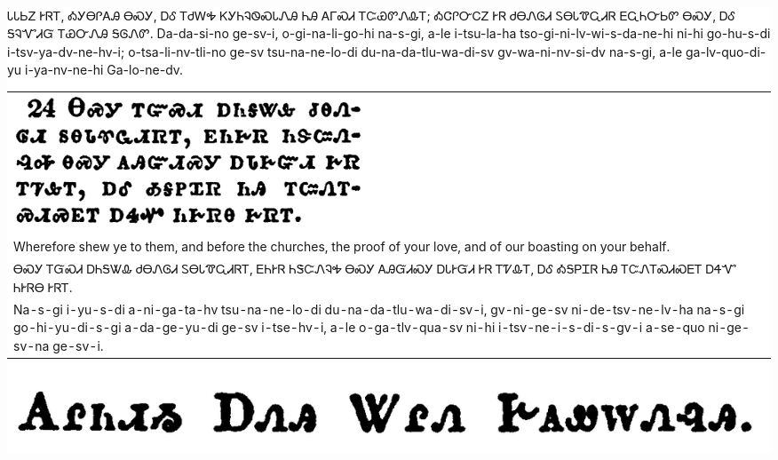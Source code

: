 <tr class="odd">
<td>ᏓᏓᏏᏃ ᎨᏒᎢ, ᎣᎩᎾᎵᎪᎯ ᎾᏍᎩ, ᎠᎴ ᎢᏧᎳᎭ ᏦᎩᏂᎸᏫᏍᏓᏁᎯ ᏂᎯ ᎪᎱᏍᏗ ᎢᏨᏯᏛᏁᎲᎢ; ᎣᏣᎵᏅᏟᏃ ᎨᏒ ᏧᎾᏁᎶᏗ ᏚᎾᏓᏡᏩᏗᏒ ᎬᏩᏂᏅᏏᏛ ᎾᏍᎩ, ᎠᎴ ᎦᎸᏉᏗᏳ ᎢᏯᏅᏁᎯ ᎦᎶᏁᏛ.</td>
</tr>
<tr class="even">
<td>Da-da-si-no ge-sv-i, o-gi-na-li-go-hi na-s-gi, a-le i-tsu-la-ha tso-gi-ni-lv-wi-s-da-ne-hi ni-hi go-hu-s-di i-tsv-ya-dv-ne-hv-i; o-tsa-li-nv-tli-no ge-sv tsu-na-ne-lo-di du-na-da-tlu-wa-di-sv gv-wa-ni-nv-si-dv na-s-gi, a-le ga-lv-quo-di-yu i-ya-nv-ne-hi Ga-lo-ne-dv.</td>
</tr>
</tbody>
</table>

<table>
<tbody>
<tr class="odd">
<td><a href="080824.png"><img src="080824.png" width="400" /></a></td>
</tr>
<tr class="even">
<td>Wherefore shew ye to them, and before the churches, the proof of your love, and of our boasting on your behalf.</td>
</tr>
<tr class="odd">
<td>ᎾᏍᎩ ᎢᏳᏍᏗ ᎠᏂᎦᏔᎲ ᏧᎾᏁᎶᏗ ᏚᎾᏓᏡᏩᏗᏒᎢ, ᎬᏂᎨᏒ ᏂᏕᏨᏁᎸᎭ ᎾᏍᎩ ᎪᎯᏳᏗᏍᎩ ᎠᏓᎨᏳᏗ ᎨᏒ ᎢᏤᎲᎢ, ᎠᎴ ᎣᎦᏢᏆᏒ ᏂᎯ ᎢᏨᏁᎢᏍᏗᏍᎬᎢ ᎠᏎᏉ ᏂᎨᏒᎾ ᎨᏒᎢ.</td>
</tr>
<tr class="even">
<td>Na-s-gi i-yu-s-di a-ni-ga-ta-hv tsu-na-ne-lo-di du-na-da-tlu-wa-di-sv-i, gv-ni-ge-sv ni-de-tsv-ne-lv-ha na-s-gi go-hi-yu-di-s-gi a-da-ge-yu-di ge-sv i-tse-hv-i, a-le o-ga-tlv-qua-sv ni-hi i-tsv-ne-i-s-di-s-gv-i a-se-quo ni-ge-sv-na ge-sv-i.</td>
</tr>
</tbody>
</table>

![](08_.png)
